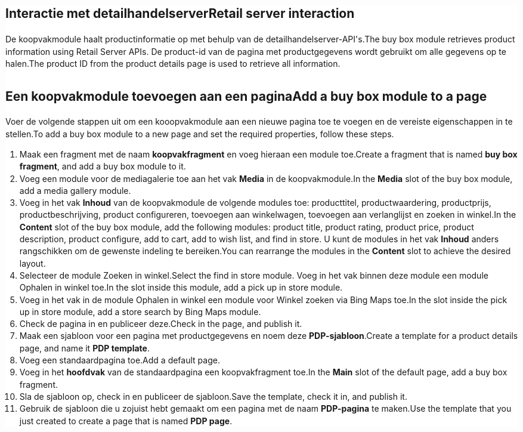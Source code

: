 ## <a name="retail-server-interaction"></a><span data-ttu-id="6748f-174">Interactie met detailhandelserver</span><span class="sxs-lookup"><span data-stu-id="6748f-174">Retail server interaction</span></span>

<span data-ttu-id="6748f-175">De koopvakmodule haalt productinformatie op met behulp van de detailhandelserver-API's.</span><span class="sxs-lookup"><span data-stu-id="6748f-175">The buy box module retrieves product information using Retail Server APIs.</span></span> <span data-ttu-id="6748f-176">De product-id van de pagina met productgegevens wordt gebruikt om alle gegevens op te halen.</span><span class="sxs-lookup"><span data-stu-id="6748f-176">The product ID from the product details page is used to retrieve all information.</span></span>

## <a name="add-a-buy-box-module-to-a-page"></a><span data-ttu-id="6748f-177">Een koopvakmodule toevoegen aan een pagina</span><span class="sxs-lookup"><span data-stu-id="6748f-177">Add a buy box module to a page</span></span>

<span data-ttu-id="6748f-178">Voer de volgende stappen uit om een kooopvakmodule aan een nieuwe pagina toe te voegen en de vereiste eigenschappen in te stellen.</span><span class="sxs-lookup"><span data-stu-id="6748f-178">To add a buy box module to a new page and set the required properties, follow these steps.</span></span>

1. <span data-ttu-id="6748f-179">Maak een fragment met de naam **koopvakfragment** en voeg hieraan een module toe.</span><span class="sxs-lookup"><span data-stu-id="6748f-179">Create a fragment that is named **buy box fragment**, and add a buy box module to it.</span></span>
1. <span data-ttu-id="6748f-180">Voeg een module voor de mediagalerie toe aan het vak **Media** in de koopvakmodule.</span><span class="sxs-lookup"><span data-stu-id="6748f-180">In the **Media** slot of the buy box module, add a media gallery module.</span></span>
1. <span data-ttu-id="6748f-181">Voeg in het vak **Inhoud** van de koopvakmodule de volgende modules toe: producttitel, productwaardering, productprijs, productbeschrijving, product configureren, toevoegen aan winkelwagen, toevoegen aan verlanglijst en zoeken in winkel.</span><span class="sxs-lookup"><span data-stu-id="6748f-181">In the **Content** slot of the buy box module, add the following modules: product title, product rating, product price, product description, product configure, add to cart, add to wish list, and find in store.</span></span> <span data-ttu-id="6748f-182">U kunt de modules in het vak **Inhoud** anders rangschikken om de gewenste indeling te bereiken.</span><span class="sxs-lookup"><span data-stu-id="6748f-182">You can rearrange the modules in the **Content** slot to achieve the desired layout.</span></span>
1. <span data-ttu-id="6748f-183">Selecteer de module Zoeken in winkel.</span><span class="sxs-lookup"><span data-stu-id="6748f-183">Select the find in store module.</span></span> <span data-ttu-id="6748f-184">Voeg in het vak binnen deze module een module Ophalen in winkel toe.</span><span class="sxs-lookup"><span data-stu-id="6748f-184">In the slot inside this module, add a pick up in store module.</span></span>
1. <span data-ttu-id="6748f-185">Voeg in het vak in de module Ophalen in winkel een module voor Winkel zoeken via Bing Maps toe.</span><span class="sxs-lookup"><span data-stu-id="6748f-185">In the slot inside the pick up in store module, add a store search by Bing Maps module.</span></span>
1. <span data-ttu-id="6748f-186">Check de pagina in en publiceer deze.</span><span class="sxs-lookup"><span data-stu-id="6748f-186">Check in the page, and publish it.</span></span>
1. <span data-ttu-id="6748f-187">Maak een sjabloon voor een pagina met productgegevens en noem deze **PDP-sjabloon**.</span><span class="sxs-lookup"><span data-stu-id="6748f-187">Create a template for a product details page, and name it **PDP template**.</span></span>
1. <span data-ttu-id="6748f-188">Voeg een standaardpagina toe.</span><span class="sxs-lookup"><span data-stu-id="6748f-188">Add a default page.</span></span>
1. <span data-ttu-id="6748f-189">Voeg in het **hoofdvak** van de standaardpagina een koopvakfragment toe.</span><span class="sxs-lookup"><span data-stu-id="6748f-189">In the **Main** slot of the default page, add a buy box fragment.</span></span>
1. <span data-ttu-id="6748f-190">Sla de sjabloon op, check in en publiceer de sjabloon.</span><span class="sxs-lookup"><span data-stu-id="6748f-190">Save the template, check it in, and publish it.</span></span>
1. <span data-ttu-id="6748f-191">Gebruik de sjabloon die u zojuist hebt gemaakt om een pagina met de naam **PDP-pagina** te maken.</span><span class="sxs-lookup"><span data-stu-id="6748f-191">Use the template that you just created to create a page that is named **PDP page**.</span></span>